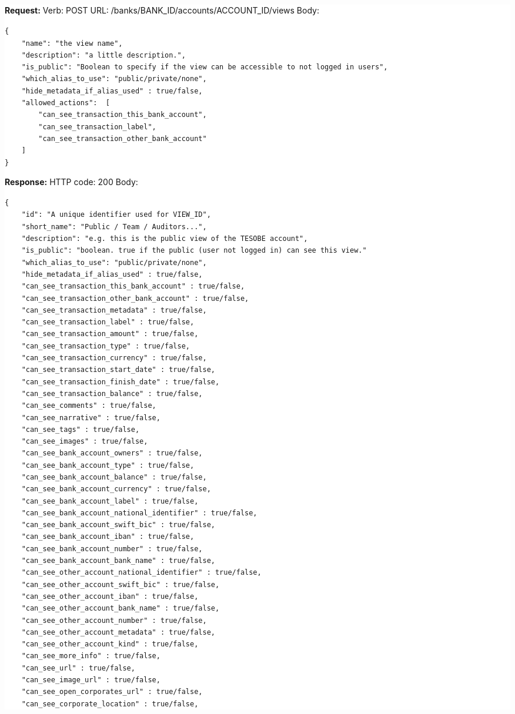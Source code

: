 **Request:**
Verb: POST
URL: /banks/BANK_ID/accounts/ACCOUNT_ID/views
Body:

    {
        "name": "the view name",
        "description": "a little description.",
        "is_public": "Boolean to specify if the view can be accessible to not logged in users",
        "which_alias_to_use": "public/private/none",
        "hide_metadata_if_alias_used" : true/false,
        "allowed_actions":  [
            "can_see_transaction_this_bank_account",
            "can_see_transaction_label",
            "can_see_transaction_other_bank_account"
        ]
    }
**Response:**
HTTP code: 200
Body:

    {
        "id": "A unique identifier used for VIEW_ID",
        "short_name": "Public / Team / Auditors...",
        "description": "e.g. this is the public view of the TESOBE account",
        "is_public": "boolean. true if the public (user not logged in) can see this view."
        "which_alias_to_use": "public/private/none",
        "hide_metadata_if_alias_used" : true/false,
        "can_see_transaction_this_bank_account" : true/false,
        "can_see_transaction_other_bank_account" : true/false,
        "can_see_transaction_metadata" : true/false,
        "can_see_transaction_label" : true/false,
        "can_see_transaction_amount" : true/false,
        "can_see_transaction_type" : true/false,
        "can_see_transaction_currency" : true/false,
        "can_see_transaction_start_date" : true/false,
        "can_see_transaction_finish_date" : true/false,
        "can_see_transaction_balance" : true/false,
        "can_see_comments" : true/false,
        "can_see_narrative" : true/false,
        "can_see_tags" : true/false,
        "can_see_images" : true/false,
        "can_see_bank_account_owners" : true/false,
        "can_see_bank_account_type" : true/false,
        "can_see_bank_account_balance" : true/false,
        "can_see_bank_account_currency" : true/false,
        "can_see_bank_account_label" : true/false,
        "can_see_bank_account_national_identifier" : true/false,
        "can_see_bank_account_swift_bic" : true/false,
        "can_see_bank_account_iban" : true/false,
        "can_see_bank_account_number" : true/false,
        "can_see_bank_account_bank_name" : true/false,
        "can_see_other_account_national_identifier" : true/false,
        "can_see_other_account_swift_bic" : true/false,
        "can_see_other_account_iban" : true/false,
        "can_see_other_account_bank_name" : true/false,
        "can_see_other_account_number" : true/false,
        "can_see_other_account_metadata" : true/false,
        "can_see_other_account_kind" : true/false,
        "can_see_more_info" : true/false,
        "can_see_url" : true/false,
        "can_see_image_url" : true/false,
        "can_see_open_corporates_url" : true/false,
        "can_see_corporate_location" : true/false,